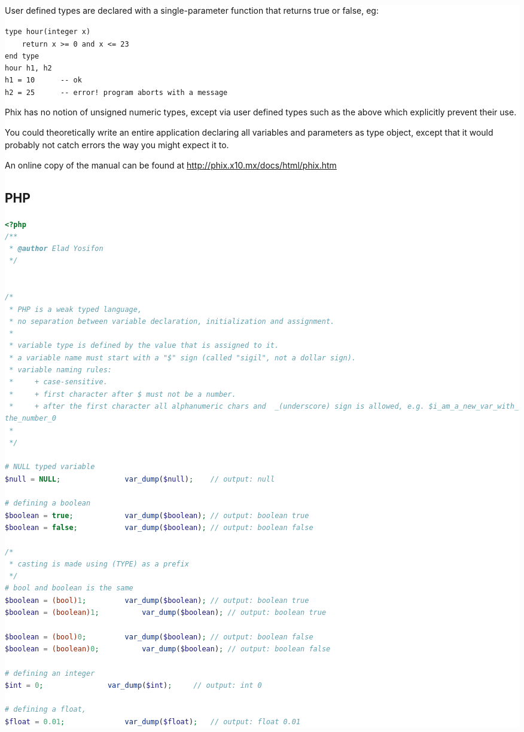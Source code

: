 User defined types are declared with a single-parameter function that returns true or false, eg:

```Phix
type hour(integer x)
    return x >= 0 and x <= 23
end type
hour h1, h2
h1 = 10      -- ok
h2 = 25      -- error! program aborts with a message
```

Phix has no notion of unsigned numeric types, except via user defined types such as the above which explicitly prevent their use.

You could theoretically write an entire application declaring all variables and parameters as type object, except that it would probably not catch errors the way you might expect it to.

An online copy of the manual can be found at http://phix.x10.mx/docs/html/phix.htm


## PHP


```PHP
<?php
/**
 * @author Elad Yosifon
 */


/*
 * PHP is a weak typed language,
 * no separation between variable declaration, initialization and assignment.
 *
 * variable type is defined by the value that is assigned to it.
 * a variable name must start with a "$" sign (called "sigil", not a dollar sign).
 * variable naming rules:
 *     + case-sensitive.
 *     + first character after $ must not be a number.
 *     + after the first character all alphanumeric chars and  _(underscore) sign is allowed, e.g. $i_am_a_new_var_with_the_number_0
 *
 */

# NULL typed variable
$null = NULL;				var_dump($null);	// output: null

# defining a boolean
$boolean = true;			var_dump($boolean);	// output: boolean true
$boolean = false;			var_dump($boolean);	// output: boolean false

/*
 * casting is made using (TYPE) as a prefix
 */
# bool and boolean is the same
$boolean = (bool)1;			var_dump($boolean);	// output: boolean true
$boolean = (boolean)1;			var_dump($boolean);	// output: boolean true

$boolean = (bool)0;			var_dump($boolean);	// output: boolean false
$boolean = (boolean)0;			var_dump($boolean);	// output: boolean false

# defining an integer
$int = 0;				var_dump($int);		// output: int 0

# defining a float,
$float = 0.01;				var_dump($float);	// output: float 0.01

```